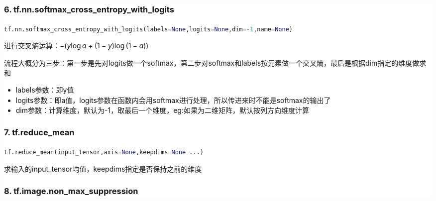 ### 6. tf.nn.softmax_cross_entropy_with_logits

```python
tf.nn.softmax_cross_entropy_with_logits(labels=None,logits=None,dim=-1,name=None)
```

进行交叉熵运算：$-\left(y \log a + (1-y)\log (1-a )\right)$

流程大概分为三步：第一步是先对logits做一个softmax，第二步对softmax和labels按元素做一个交叉熵，最后是根据dim指定的维度做求和

- labels参数：即y值
- logits参数：即a值，logits参数在函数内会用softmax进行处理，所以传进来时不能是softmax的输出了
- dim参数：计算维度，默认为-1，取最后一个维度，eg:如果为二维矩阵，默认按列方向维度计算

### 7. tf.reduce_mean

```python
tf.reduce_mean(input_tensor,axis=None,keepdims=None ...)
```

求输入的input_tensor均值，keepdims指定是否保持之前的维度

### 8. tf.image.non_max_suppression

